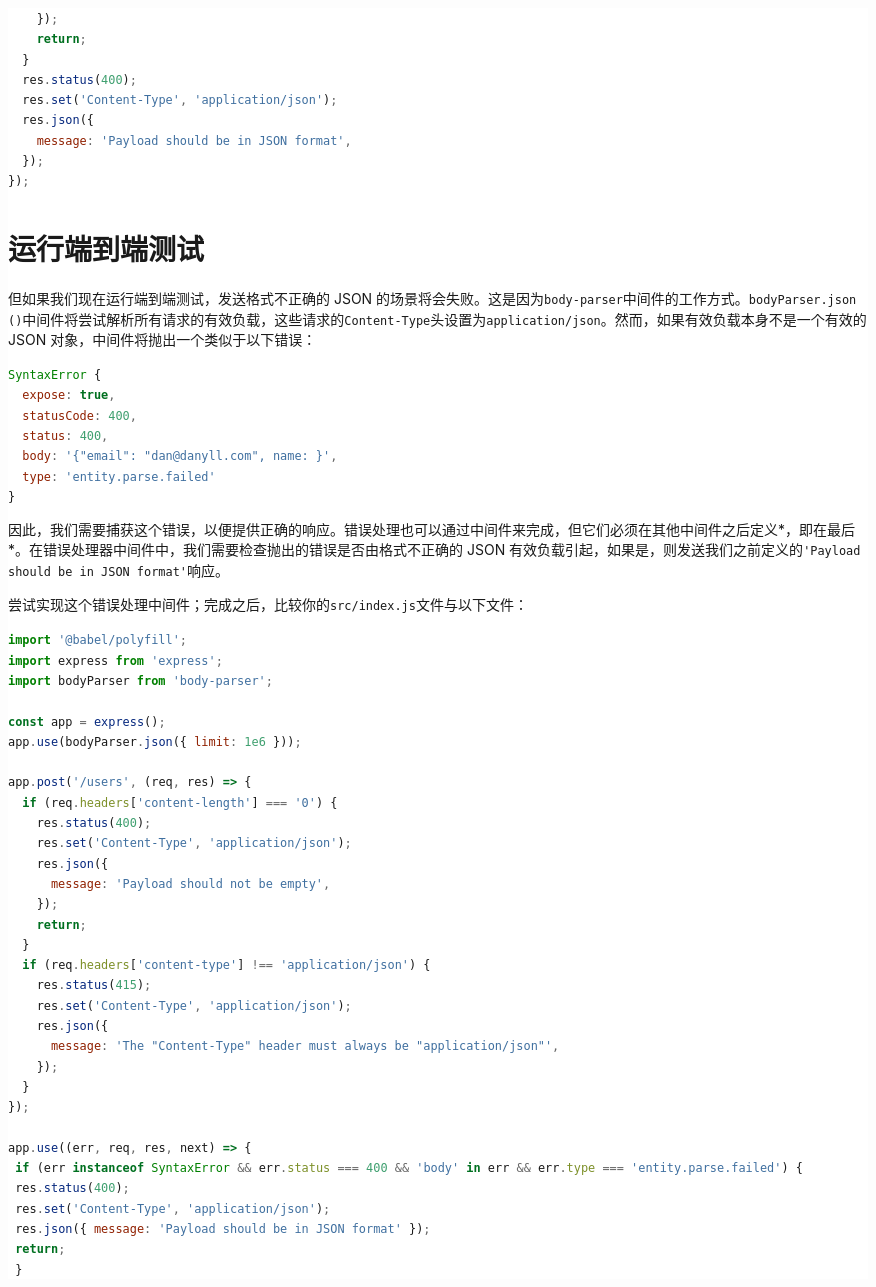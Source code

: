 ```js
    });
    return;
  }
  res.status(400);
  res.set('Content-Type', 'application/json');
  res.json({
    message: 'Payload should be in JSON format',
  });
});
```

# 运行端到端测试

但如果我们现在运行端到端测试，发送格式不正确的 JSON 的场景将会失败。这是因为`body-parser`中间件的工作方式。`bodyParser.json()`中间件将尝试解析所有请求的有效负载，这些请求的`Content-Type`头设置为`application/json`。然而，如果有效负载本身不是一个有效的 JSON 对象，中间件将抛出一个类似于以下错误：

```js
SyntaxError {
  expose: true,
  statusCode: 400,
  status: 400,
  body: '{"email": "dan@danyll.com", name: }',
  type: 'entity.parse.failed'
}
```

因此，我们需要捕获这个错误，以便提供正确的响应。错误处理也可以通过中间件来完成，但它们必须在其他中间件之后定义*，即在最后*。在错误处理器中间件中，我们需要检查抛出的错误是否由格式不正确的 JSON 有效负载引起，如果是，则发送我们之前定义的`'Payload should be in JSON format'`响应。

尝试实现这个错误处理中间件；完成之后，比较你的`src/index.js`文件与以下文件：

```js
import '@babel/polyfill';
import express from 'express';
import bodyParser from 'body-parser';

const app = express();
app.use(bodyParser.json({ limit: 1e6 }));

app.post('/users', (req, res) => {
  if (req.headers['content-length'] === '0') {
    res.status(400);
    res.set('Content-Type', 'application/json');
    res.json({
      message: 'Payload should not be empty',
    });
    return;
  }
  if (req.headers['content-type'] !== 'application/json') {
    res.status(415);
    res.set('Content-Type', 'application/json');
    res.json({
      message: 'The "Content-Type" header must always be "application/json"',
    });
  }
});

app.use((err, req, res, next) => {
 if (err instanceof SyntaxError && err.status === 400 && 'body' in err && err.type === 'entity.parse.failed') {
 res.status(400);
 res.set('Content-Type', 'application/json');
 res.json({ message: 'Payload should be in JSON format' });
 return;
 }
```